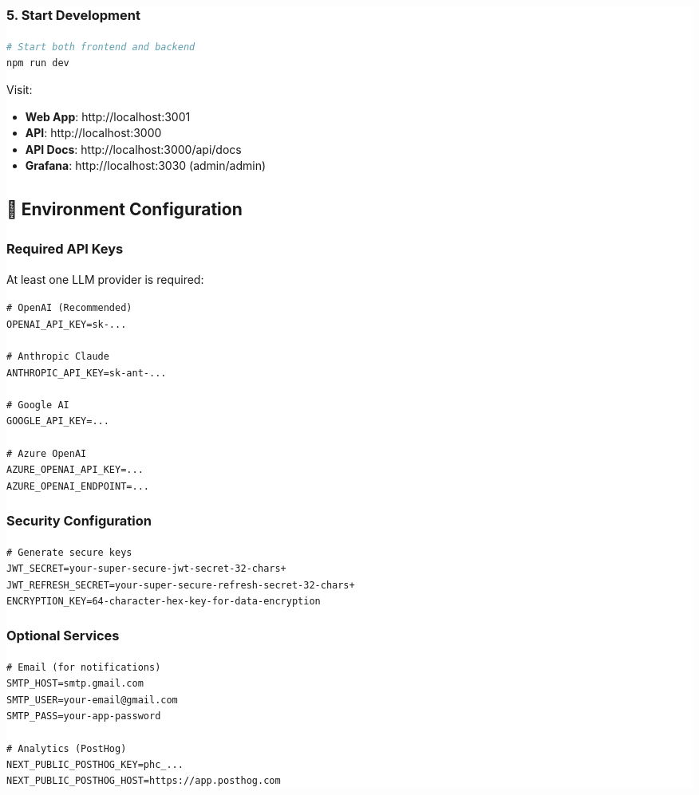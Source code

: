 ### 5. Start Development
```bash
# Start both frontend and backend
npm run dev
```

Visit:
- **Web App**: http://localhost:3001
- **API**: http://localhost:3000
- **API Docs**: http://localhost:3000/api/docs
- **Grafana**: http://localhost:3030 (admin/admin)

## 📝 Environment Configuration

### Required API Keys
At least one LLM provider is required:

```env
# OpenAI (Recommended)
OPENAI_API_KEY=sk-...

# Anthropic Claude
ANTHROPIC_API_KEY=sk-ant-...

# Google AI
GOOGLE_API_KEY=...

# Azure OpenAI
AZURE_OPENAI_API_KEY=...
AZURE_OPENAI_ENDPOINT=...
```

### Security Configuration
```env
# Generate secure keys
JWT_SECRET=your-super-secure-jwt-secret-32-chars+
JWT_REFRESH_SECRET=your-super-secure-refresh-secret-32-chars+
ENCRYPTION_KEY=64-character-hex-key-for-data-encryption
```

### Optional Services
```env
# Email (for notifications)
SMTP_HOST=smtp.gmail.com
SMTP_USER=your-email@gmail.com
SMTP_PASS=your-app-password

# Analytics (PostHog)
NEXT_PUBLIC_POSTHOG_KEY=phc_...
NEXT_PUBLIC_POSTHOG_HOST=https://app.posthog.com
```
